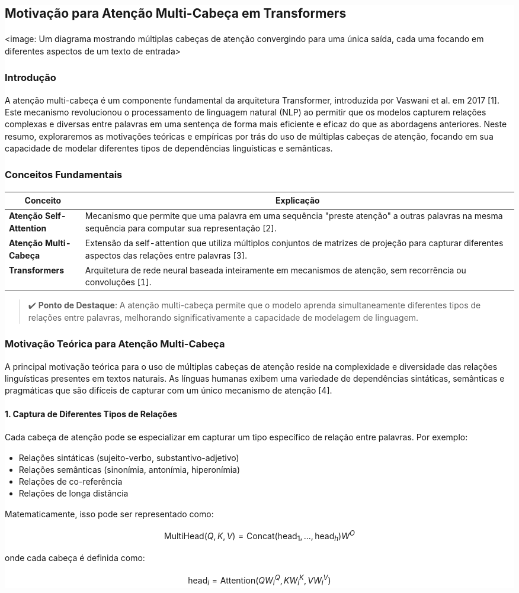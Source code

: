 ## Motivação para Atenção Multi-Cabeça em Transformers

<image: Um diagrama mostrando múltiplas cabeças de atenção convergindo para uma única saída, cada uma focando em diferentes aspectos de um texto de entrada>

### Introdução

A atenção multi-cabeça é um componente fundamental da arquitetura Transformer, introduzida por Vaswani et al. em 2017 [1]. Este mecanismo revolucionou o processamento de linguagem natural (NLP) ao permitir que os modelos capturem relações complexas e diversas entre palavras em uma sentença de forma mais eficiente e eficaz do que as abordagens anteriores. Neste resumo, exploraremos as motivações teóricas e empíricas por trás do uso de múltiplas cabeças de atenção, focando em sua capacidade de modelar diferentes tipos de dependências linguísticas e semânticas.

### Conceitos Fundamentais

| Conceito                   | Explicação                                                   |
| -------------------------- | ------------------------------------------------------------ |
| **Atenção Self-Attention** | Mecanismo que permite que uma palavra em uma sequência "preste atenção" a outras palavras na mesma sequência para computar sua representação [2]. |
| **Atenção Multi-Cabeça**   | Extensão da self-attention que utiliza múltiplos conjuntos de matrizes de projeção para capturar diferentes aspectos das relações entre palavras [3]. |
| **Transformers**           | Arquitetura de rede neural baseada inteiramente em mecanismos de atenção, sem recorrência ou convoluções [1]. |

> ✔️ **Ponto de Destaque**: A atenção multi-cabeça permite que o modelo aprenda simultaneamente diferentes tipos de relações entre palavras, melhorando significativamente a capacidade de modelagem de linguagem.

### Motivação Teórica para Atenção Multi-Cabeça

A principal motivação teórica para o uso de múltiplas cabeças de atenção reside na complexidade e diversidade das relações linguísticas presentes em textos naturais. As línguas humanas exibem uma variedade de dependências sintáticas, semânticas e pragmáticas que são difíceis de capturar com um único mecanismo de atenção [4].

#### 1. Captura de Diferentes Tipos de Relações

Cada cabeça de atenção pode se especializar em capturar um tipo específico de relação entre palavras. Por exemplo:

- Relações sintáticas (sujeito-verbo, substantivo-adjetivo)
- Relações semânticas (sinonímia, antonímia, hiperonímia)
- Relações de co-referência
- Relações de longa distância

Matematicamente, isso pode ser representado como:

$$
\text{MultiHead}(Q, K, V) = \text{Concat}(\text{head}_1, ..., \text{head}_h)W^O
$$

onde cada cabeça é definida como:

$$
\text{head}_i = \text{Attention}(QW_i^Q, KW_i^K, VW_i^V)
$$
